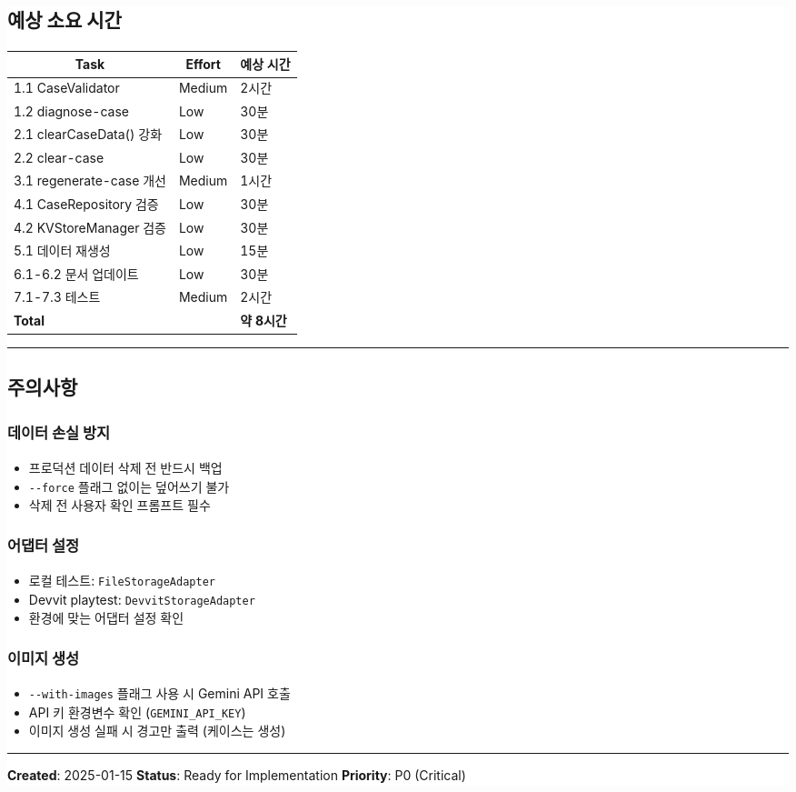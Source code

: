 
## 예상 소요 시간

| Task | Effort | 예상 시간 |
|------|--------|----------|
| 1.1 CaseValidator | Medium | 2시간 |
| 1.2 diagnose-case | Low | 30분 |
| 2.1 clearCaseData() 강화 | Low | 30분 |
| 2.2 clear-case | Low | 30분 |
| 3.1 regenerate-case 개선 | Medium | 1시간 |
| 4.1 CaseRepository 검증 | Low | 30분 |
| 4.2 KVStoreManager 검증 | Low | 30분 |
| 5.1 데이터 재생성 | Low | 15분 |
| 6.1-6.2 문서 업데이트 | Low | 30분 |
| 7.1-7.3 테스트 | Medium | 2시간 |
| **Total** | | **약 8시간** |

---

## 주의사항

### 데이터 손실 방지
- 프로덕션 데이터 삭제 전 반드시 백업
- `--force` 플래그 없이는 덮어쓰기 불가
- 삭제 전 사용자 확인 프롬프트 필수

### 어댑터 설정
- 로컬 테스트: `FileStorageAdapter`
- Devvit playtest: `DevvitStorageAdapter`
- 환경에 맞는 어댑터 설정 확인

### 이미지 생성
- `--with-images` 플래그 사용 시 Gemini API 호출
- API 키 환경변수 확인 (`GEMINI_API_KEY`)
- 이미지 생성 실패 시 경고만 출력 (케이스는 생성)

---

**Created**: 2025-01-15
**Status**: Ready for Implementation
**Priority**: P0 (Critical)
